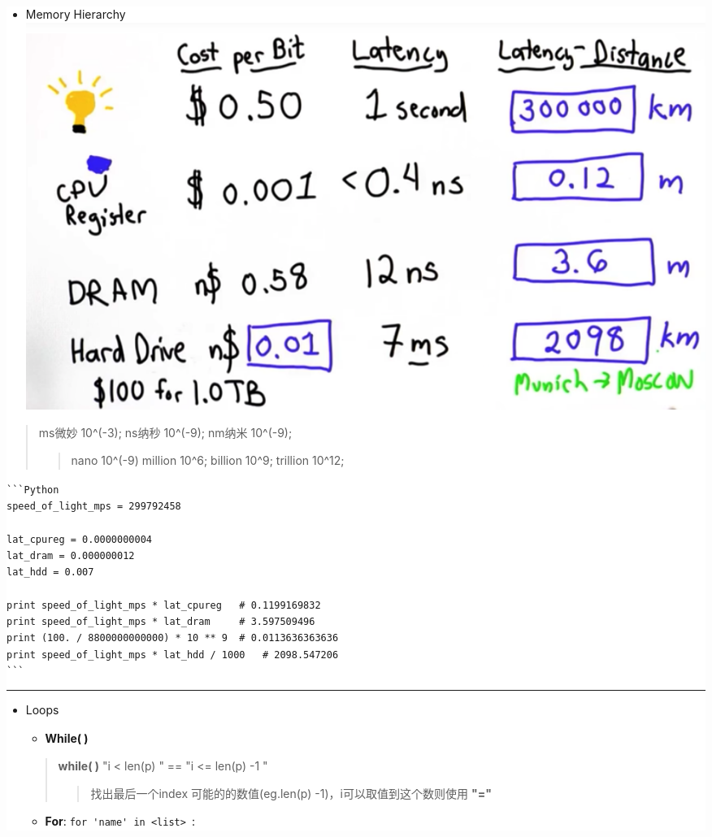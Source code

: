 
* Memory Hierarchy
	![](images/03-003.png)
> ms微妙 10^(-3); ns纳秒 10^(-9); nm纳米 10^(-9); 
>> nano  10^(-9)
>> million  10^6;  billion  10^9; trillion  10^12;
	
	```Python
	speed_of_light_mps = 299792458
	
	lat_cpureg = 0.0000000004
	lat_dram = 0.000000012
	lat_hdd = 0.007
	
	print speed_of_light_mps * lat_cpureg	# 0.1199169832
	print speed_of_light_mps * lat_dram		# 3.597509496
	print (100. / 8800000000000) * 10 ** 9	# 0.0113636363636
	print speed_of_light_mps * lat_hdd / 1000	# 2098.547206
	```

-----------------

* Loops 

	+ __While( )__
	
	> __while( )__ "i < len(p) " ==  "i <= len(p) -1 "
	>> 找出最后一个index 可能的的数值(eg.len(p) -1)，i可以取值到这个数则使用 __"="__
	
	+ __For__: `for 'name' in <list> `:
